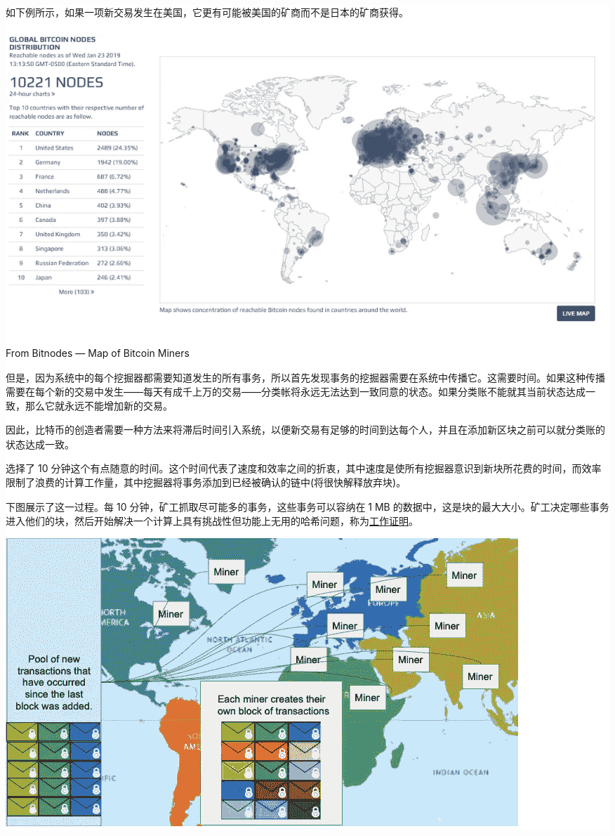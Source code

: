 如下例所示，如果一项新交易发生在美国，它更有可能被美国的矿商而不是日本的矿商获得。

![](img/34b745f31b6054d0a54090935fa8b5a9.png)

From Bitnodes — Map of Bitcoin Miners

但是，因为系统中的每个挖掘器都需要知道发生的所有事务，所以首先发现事务的挖掘器需要在系统中传播它。这需要时间。如果这种传播需要在每个新的交易中发生——每天有成千上万的交易——分类帐将永远无法达到一致同意的状态。如果分类账不能就其当前状态达成一致，那么它就永远不能增加新的交易。

因此，比特币的创造者需要一种方法来将滞后时间引入系统，以便新交易有足够的时间到达每个人，并且在添加新区块之前可以就分类账的状态达成一致。

选择了 10 分钟这个有点随意的时间。这个时间代表了速度和效率之间的折衷，其中速度是使所有挖掘器意识到新块所花费的时间，而效率限制了浪费的计算工作量，其中挖掘器将事务添加到已经被确认的链中(将很快解释放弃块)。

下图展示了这一过程。每 10 分钟，矿工抓取尽可能多的事务，这些事务可以容纳在 1 MB 的数据中，这是块的最大大小。矿工决定哪些事务进入他们的块，然后开始解决一个计算上具有挑战性但功能上无用的哈希问题，称为[工作证明](https://en.wikipedia.org/wiki/Proof-of-work_system)。

![](img/0cbeb733b15633b32499b624720fca21.png)
